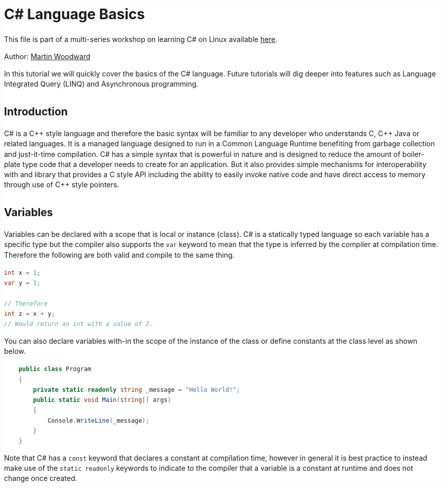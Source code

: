# C# Language Basics
This file is part of a multi-series workshop on learning C# on Linux available [here](../README.md).

Author: [Martin Woodward](https://github.com/MartinWoodward)

In this tutorial we will quickly cover the basics of the C# language. Future tutorials will dig deeper into
features such as Language Integrated Query (LINQ) and Asynchronous programming.

## Introduction

C# is a C++ style language and therefore the basic syntax will be familiar to any developer who understands C, C++
Java or related languages. It is a managed language designed to run in a Common Language Runtime benefiting from 
garbage collection and just-it-time compilation. C# has a simple syntax that is powerful in nature and is designed
to reduce the amount of boiler-plate type code that a developer needs to create for an application. But it also
provides simple mechanisms for interoperability with and library that provides a C style API including the ability
to easily invoke native code and have direct access to memory through use of C++ style pointers.

## Variables

Variables can be declared with a scope that is local or instance (class). C# is a statically typed language so each
variable has a specific type but the compiler also supports the `var` keyword to mean that the type is inferred by
the compiler at compilation time.  Therefore the following are both valid and compile to the same thing.
```c#
int x = 1;
var y = 1;

// Therefore
int z = x + y;
// Would return an int with a value of 2.
```
You can also declare variables with-in the scope of the instance of the class or define constants at the class level
as shown below.
```c#
    public class Program
    {
        private static readonly string _message = "Hello World!";
        public static void Main(string[] args)
        {
            Console.WriteLine(_message);
        }
    }
```
Note that C# has a `const` keyword that declares a constant at compilation time, however in general it is best
practice to instead make use of the `static readonly` keywords to indicate to the compiler that a variable is a
constant at runtime and does not change once created.
